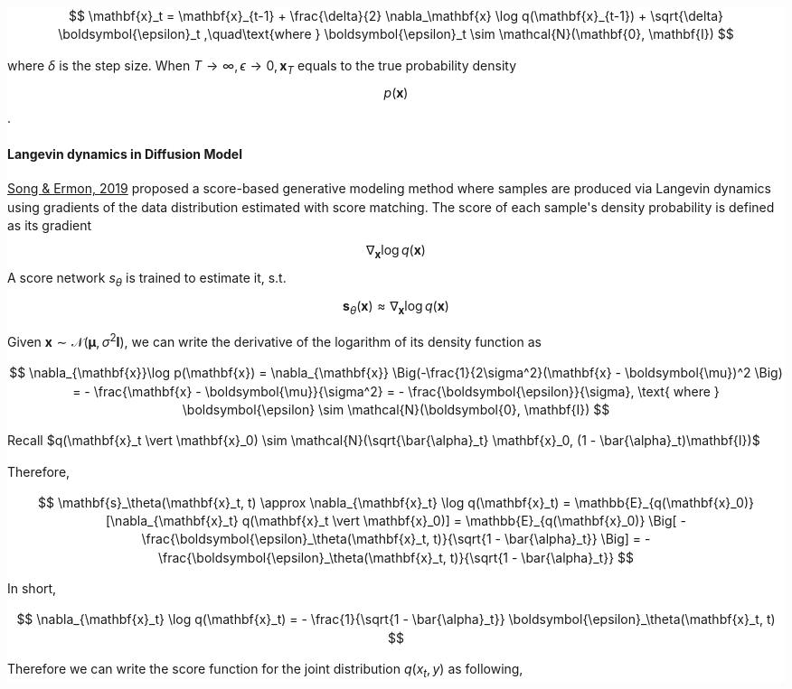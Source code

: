 $$
\mathbf{x}_t = \mathbf{x}_{t-1} + \frac{\delta}{2} \nabla_\mathbf{x} \log q(\mathbf{x}_{t-1}) + \sqrt{\delta} \boldsymbol{\epsilon}_t
,\quad\text{where }
\boldsymbol{\epsilon}_t \sim \mathcal{N}(\mathbf{0}, \mathbf{I})
$$

where $\delta$ is the step size.
When $T \rightarrow\infty, \epsilon \rightarrow 0, \mathbf{x}_T$ equals to the true probability density
$$
p(\mathbf{x})
$$
.

#### Langevin dynamics in Diffusion Model

[Song &amp; Ermon, 2019](https://arxiv.org/abs/1907.05600) proposed a score-based generative modeling method where samples are produced via Langevin dynamics using gradients of the data distribution estimated with score matching. The score of each sample's density probability is defined as its gradient
$$\nabla_{\mathbf{x}} \log q(\mathbf{x})$$
A score network $s_\theta$ is trained to estimate it, s.t.
$$\mathbf{s}_\theta(\mathbf{x}) \approx \nabla_{\mathbf{x}} \log q(\mathbf{x})$$

Given $\mathbf{x} \sim \mathcal{N}(\mathbf{\mu}, \sigma^2 \mathbf{I})$, we can write the derivative of the logarithm of its density function as

$$
\nabla_{\mathbf{x}}\log p(\mathbf{x}) = \nabla_{\mathbf{x}} \Big(-\frac{1}{2\sigma^2}(\mathbf{x} - \boldsymbol{\mu})^2 \Big) = - \frac{\mathbf{x} - \boldsymbol{\mu}}{\sigma^2} = - \frac{\boldsymbol{\epsilon}}{\sigma}, \text{ where } \boldsymbol{\epsilon} \sim \mathcal{N}(\boldsymbol{0}, \mathbf{I})  
$$

Recall $q(\mathbf{x}_t \vert \mathbf{x}_0) \sim \mathcal{N}(\sqrt{\bar{\alpha}_t} \mathbf{x}_0, (1 - \bar{\alpha}_t)\mathbf{I})$

Therefore,

$$
\mathbf{s}_\theta(\mathbf{x}_t, t) 
\approx \nabla_{\mathbf{x}_t} \log q(\mathbf{x}_t)
= \mathbb{E}_{q(\mathbf{x}_0)} [\nabla_{\mathbf{x}_t} q(\mathbf{x}_t \vert \mathbf{x}_0)]
= \mathbb{E}_{q(\mathbf{x}_0)} \Big[ - \frac{\boldsymbol{\epsilon}_\theta(\mathbf{x}_t, t)}{\sqrt{1 - \bar{\alpha}_t}} \Big]
= - \frac{\boldsymbol{\epsilon}_\theta(\mathbf{x}_t, t)}{\sqrt{1 - \bar{\alpha}_t}}
$$

In short,

$$
\nabla_{\mathbf{x}_t} \log q(\mathbf{x}_t) = - \frac{1}{\sqrt{1 - \bar{\alpha}_t}} \boldsymbol{\epsilon}_\theta(\mathbf{x}_t, t)
$$

Therefore we can write the score function for the joint distribution $q(x_t, y)$ as following,
